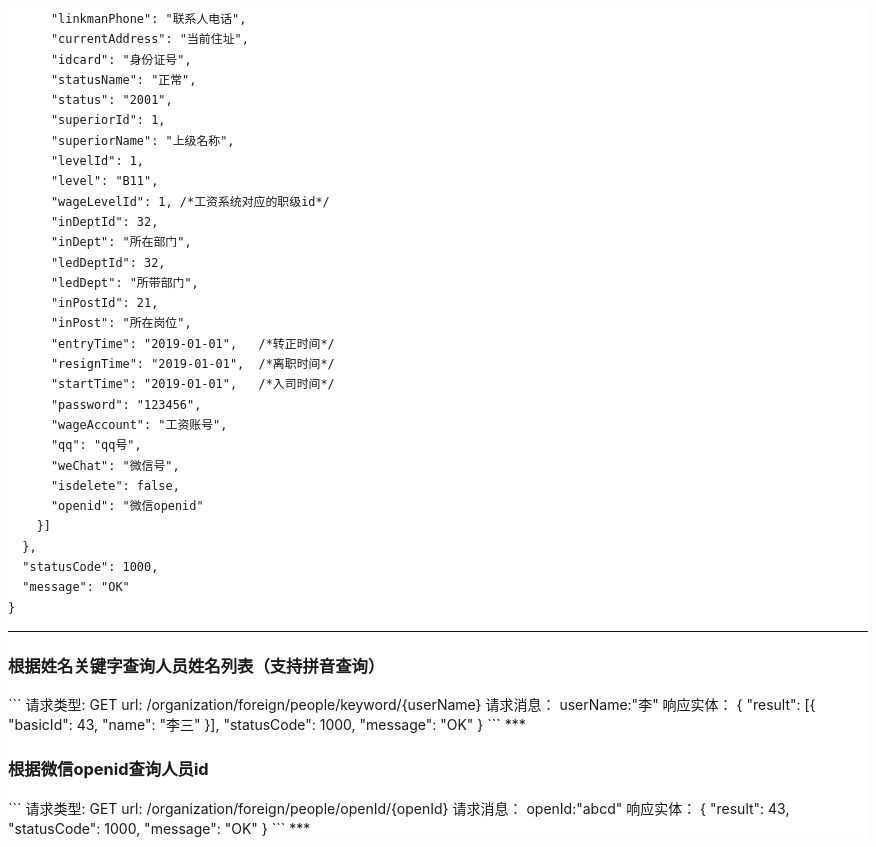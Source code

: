 ```
      "linkmanPhone": "联系人电话",
      "currentAddress": "当前住址",
      "idcard": "身份证号",
      "statusName": "正常",
      "status": "2001",
      "superiorId": 1,
      "superiorName": "上级名称",
      "levelId": 1,
      "level": "B11",
      "wageLevelId": 1, /*工资系统对应的职级id*/
      "inDeptId": 32,
      "inDept": "所在部门",
      "ledDeptId": 32,
      "ledDept": "所带部门",
      "inPostId": 21,
      "inPost": "所在岗位",
      "entryTime": "2019-01-01",   /*转正时间*/
      "resignTime": "2019-01-01",  /*离职时间*/
      "startTime": "2019-01-01",   /*入司时间*/
      "password": "123456",
      "wageAccount": "工资账号",
      "qq": "qq号",
      "weChat": "微信号",
      "isdelete": false,
      "openid": "微信openid"
    }]
  },
  "statusCode": 1000,
  "message": "OK"
}
```
***
<h3 id="user-3">根据姓名关键字查询人员姓名列表（支持拼音查询）</h3>
```
请求类型: GET
url: /organization/foreign/people/keyword/{userName}
请求消息：
userName:"李"
响应实体：
{
  "result":  [{
      "basicId": 43,
      "name": "李三"
  }],
  "statusCode": 1000,
  "message": "OK"
}
```
***
<h3 id="user-4">根据微信openid查询人员id</h3>
```
请求类型: GET
url: /organization/foreign/people/openId/{openId}
请求消息：
openId:"abcd"
响应实体：
{
  "result": 43,
  "statusCode": 1000,
  "message": "OK"
}
```
***